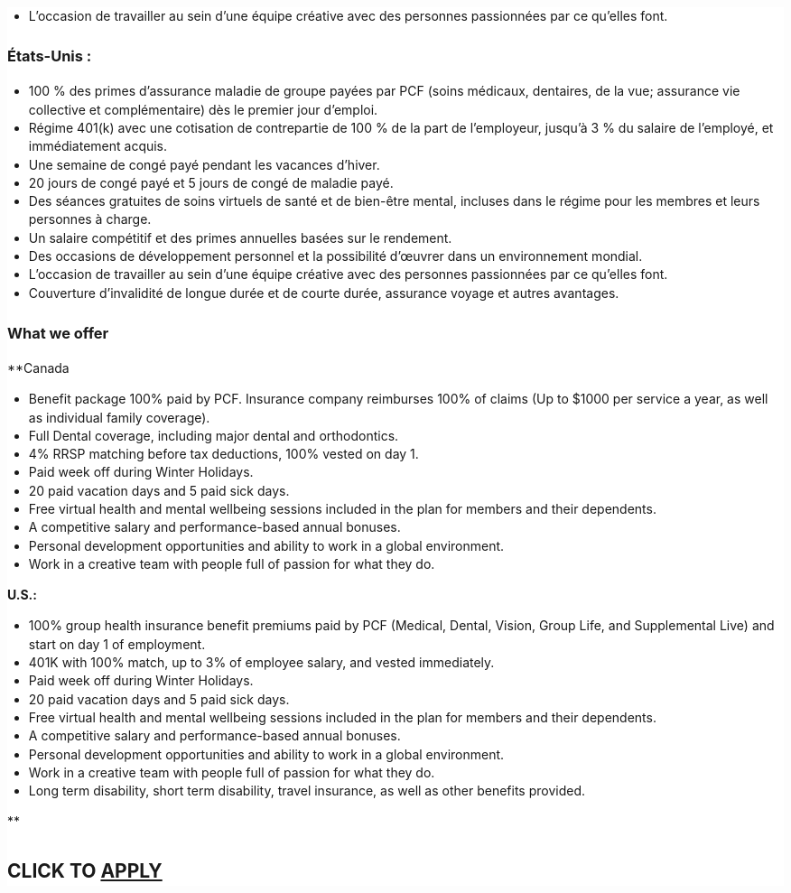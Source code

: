   * L’occasion de travailler au sein d’une équipe créative avec des personnes passionnées par ce qu’elles font.

### États-Unis :

  * 100 % des primes d’assurance maladie de groupe payées par PCF (soins médicaux, dentaires, de la vue; assurance vie collective et complémentaire) dès le premier jour d’emploi.
  * Régime 401(k) avec une cotisation de contrepartie de 100 % de la part de l’employeur, jusqu’à 3 % du salaire de l’employé, et immédiatement acquis.
  * Une semaine de congé payé pendant les vacances d’hiver.
  * 20 jours de congé payé et 5 jours de congé de maladie payé.
  * Des séances gratuites de soins virtuels de santé et de bien-être mental, incluses dans le régime pour les membres et leurs personnes à charge.
  * Un salaire compétitif et des primes annuelles basées sur le rendement.
  * Des occasions de développement personnel et la possibilité d’œuvrer dans un environnement mondial.
  * L’occasion de travailler au sein d’une équipe créative avec des personnes passionnées par ce qu’elles font.
  * Couverture d’invalidité de longue durée et de courte durée, assurance voyage et autres avantages.  
  

### What we offer

 **Canada

  * Benefit package 100% paid by PCF. Insurance company reimburses 100% of claims (Up to $1000 per service a year, as well as individual family coverage).
  * Full Dental coverage, including major dental and orthodontics.
  * 4% RRSP matching before tax deductions, 100% vested on day 1.
  * Paid week off during Winter Holidays.
  * 20 paid vacation days and 5 paid sick days.
  * Free virtual health and mental wellbeing sessions included in the plan for members and their dependents.
  * A competitive salary and performance-based annual bonuses.
  * Personal development opportunities and ability to work in a global environment.
  * Work in a creative team with people full of passion for what they do.  
  
 **U.S.:**  

  * 100% group health insurance benefit premiums paid by PCF (Medical, Dental, Vision, Group Life, and Supplemental Live) and start on day 1 of employment.
  * 401K with 100% match, up to 3% of employee salary, and vested immediately.
  * Paid week off during Winter Holidays.
  * 20 paid vacation days and 5 paid sick days.
  * Free virtual health and mental wellbeing sessions included in the plan for members and their dependents.
  * A competitive salary and performance-based annual bonuses.
  * Personal development opportunities and ability to work in a global environment.
  * Work in a creative team with people full of passion for what they do.
  * Long term disability, short term disability, travel insurance, as well as other benefits provided.

**

  
## CLICK TO [APPLY](https://www.remotewlb.com/apply/engine-programmer-remote)

